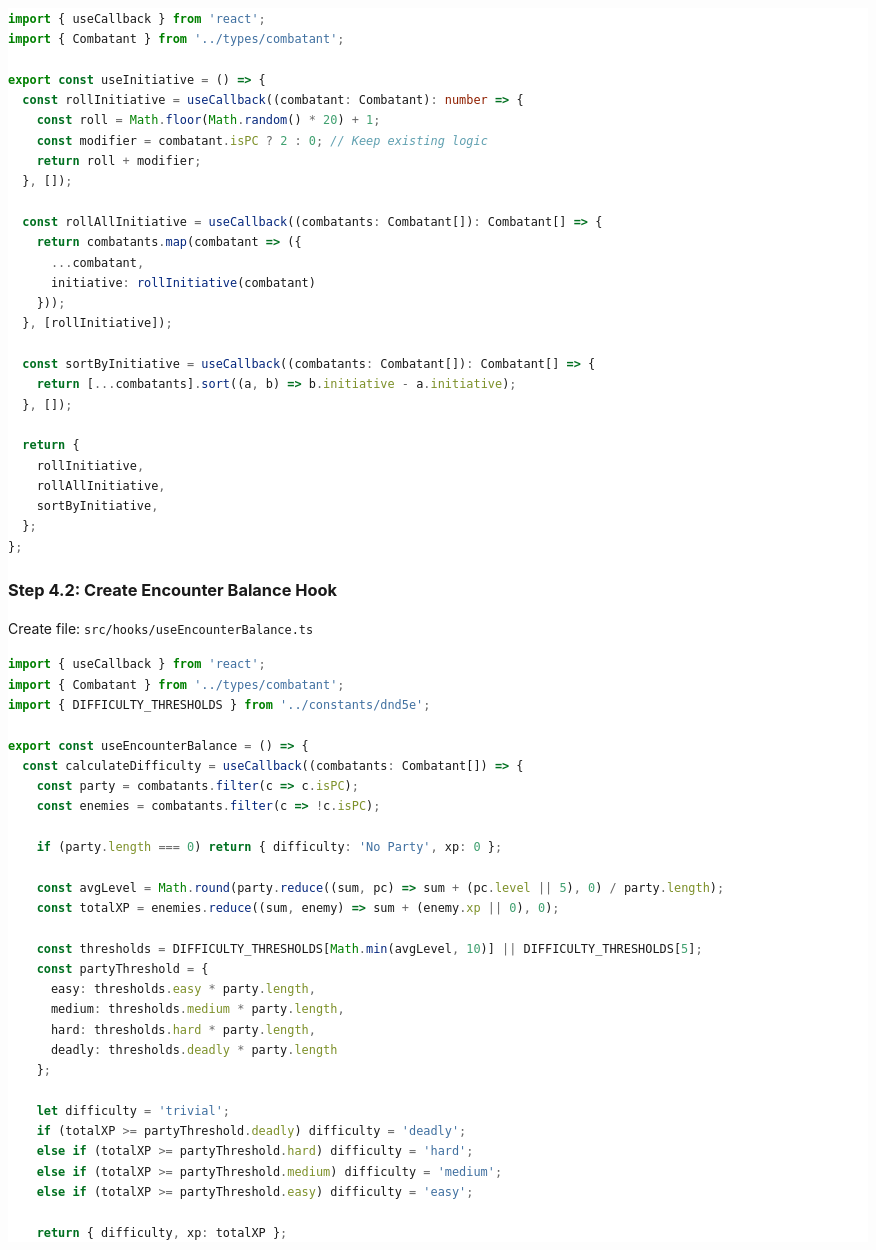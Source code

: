 ```typescript
import { useCallback } from 'react';
import { Combatant } from '../types/combatant';

export const useInitiative = () => {
  const rollInitiative = useCallback((combatant: Combatant): number => {
    const roll = Math.floor(Math.random() * 20) + 1;
    const modifier = combatant.isPC ? 2 : 0; // Keep existing logic
    return roll + modifier;
  }, []);

  const rollAllInitiative = useCallback((combatants: Combatant[]): Combatant[] => {
    return combatants.map(combatant => ({
      ...combatant,
      initiative: rollInitiative(combatant)
    }));
  }, [rollInitiative]);

  const sortByInitiative = useCallback((combatants: Combatant[]): Combatant[] => {
    return [...combatants].sort((a, b) => b.initiative - a.initiative);
  }, []);

  return {
    rollInitiative,
    rollAllInitiative,
    sortByInitiative,
  };
};
```

### **Step 4.2: Create Encounter Balance Hook**
Create file: `src/hooks/useEncounterBalance.ts`

```typescript
import { useCallback } from 'react';
import { Combatant } from '../types/combatant';
import { DIFFICULTY_THRESHOLDS } from '../constants/dnd5e';

export const useEncounterBalance = () => {
  const calculateDifficulty = useCallback((combatants: Combatant[]) => {
    const party = combatants.filter(c => c.isPC);
    const enemies = combatants.filter(c => !c.isPC);
    
    if (party.length === 0) return { difficulty: 'No Party', xp: 0 };
    
    const avgLevel = Math.round(party.reduce((sum, pc) => sum + (pc.level || 5), 0) / party.length);
    const totalXP = enemies.reduce((sum, enemy) => sum + (enemy.xp || 0), 0);
    
    const thresholds = DIFFICULTY_THRESHOLDS[Math.min(avgLevel, 10)] || DIFFICULTY_THRESHOLDS[5];
    const partyThreshold = {
      easy: thresholds.easy * party.length,
      medium: thresholds.medium * party.length,
      hard: thresholds.hard * party.length,
      deadly: thresholds.deadly * party.length
    };
    
    let difficulty = 'trivial';
    if (totalXP >= partyThreshold.deadly) difficulty = 'deadly';
    else if (totalXP >= partyThreshold.hard) difficulty = 'hard';
    else if (totalXP >= partyThreshold.medium) difficulty = 'medium';
    else if (totalXP >= partyThreshold.easy) difficulty = 'easy';
    
    return { difficulty, xp: totalXP };
```